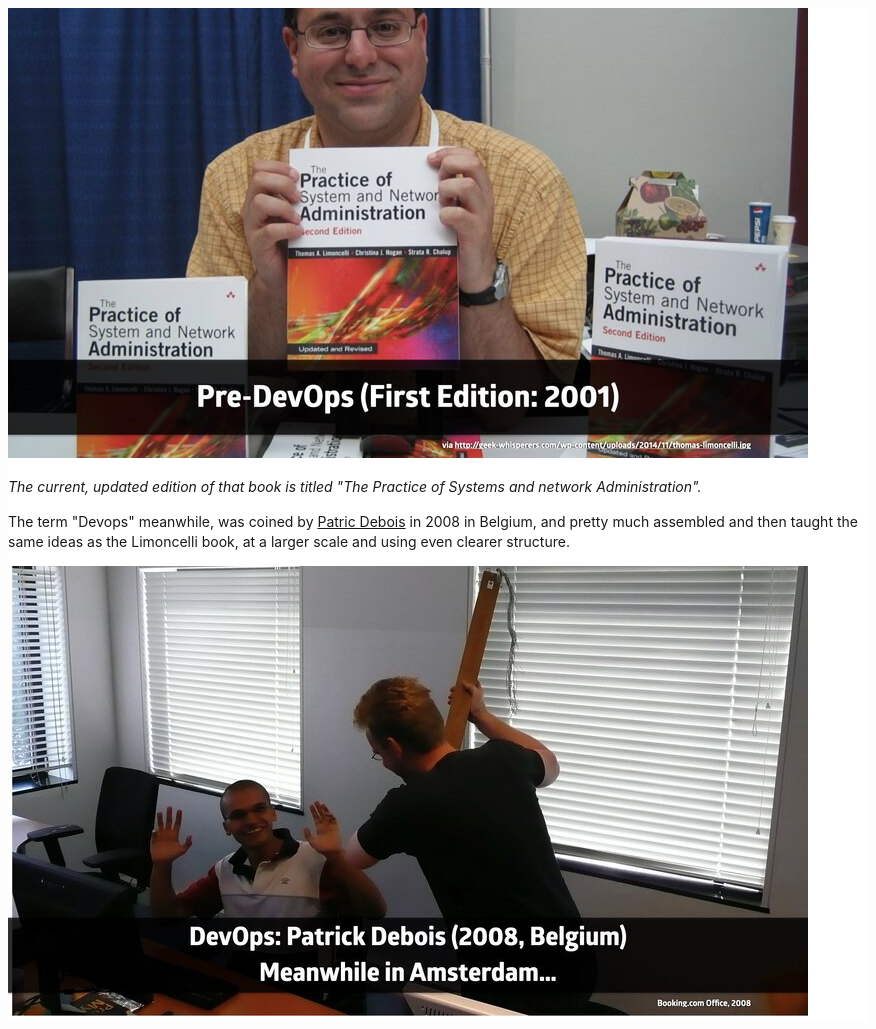 ![](/uploads/2015/03/devops-en.022.jpg)

*The current, updated edition of that book is titled "The Practice of Systems and network Administration".*

The term "Devops" meanwhile, was coined by [Patric Debois](https://twitter.com/patrickdebois) in 2008 in Belgium, and pretty much assembled and then taught the same ideas as the Limoncelli book, at a larger scale and using even clearer structure.

![](/uploads/2015/03/devops-en.023.jpg)
